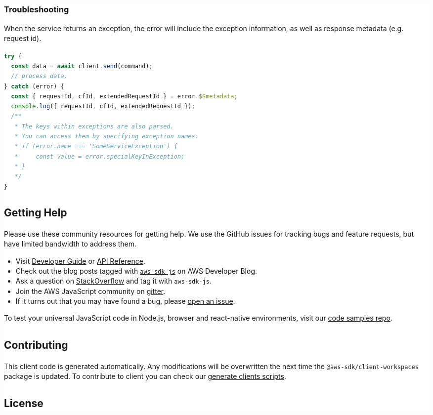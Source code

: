 ### Troubleshooting

When the service returns an exception, the error will include the exception information,
as well as response metadata (e.g. request id).

```js
try {
  const data = await client.send(command);
  // process data.
} catch (error) {
  const { requestId, cfId, extendedRequestId } = error.$$metadata;
  console.log({ requestId, cfId, extendedRequestId });
  /**
   * The keys within exceptions are also parsed.
   * You can access them by specifying exception names:
   * if (error.name === 'SomeServiceException') {
   *     const value = error.specialKeyInException;
   * }
   */
}
```

## Getting Help

Please use these community resources for getting help.
We use the GitHub issues for tracking bugs and feature requests, but have limited bandwidth to address them.

- Visit [Developer Guide](https://docs.aws.amazon.com/sdk-for-javascript/v3/developer-guide/welcome.html)
  or [API Reference](https://docs.aws.amazon.com/AWSJavaScriptSDK/v3/latest/index.html).
- Check out the blog posts tagged with [`aws-sdk-js`](https://aws.amazon.com/blogs/developer/tag/aws-sdk-js/)
  on AWS Developer Blog.
- Ask a question on [StackOverflow](https://stackoverflow.com/questions/tagged/aws-sdk-js) and tag it with `aws-sdk-js`.
- Join the AWS JavaScript community on [gitter](https://gitter.im/aws/aws-sdk-js-v3).
- If it turns out that you may have found a bug, please [open an issue](https://github.com/aws/aws-sdk-js-v3/issues/new/choose).

To test your universal JavaScript code in Node.js, browser and react-native environments,
visit our [code samples repo](https://github.com/aws-samples/aws-sdk-js-tests).

## Contributing

This client code is generated automatically. Any modifications will be overwritten the next time the `@aws-sdk/client-workspaces` package is updated.
To contribute to client you can check our [generate clients scripts](https://github.com/aws/aws-sdk-js-v3/tree/main/scripts/generate-clients).

## License
